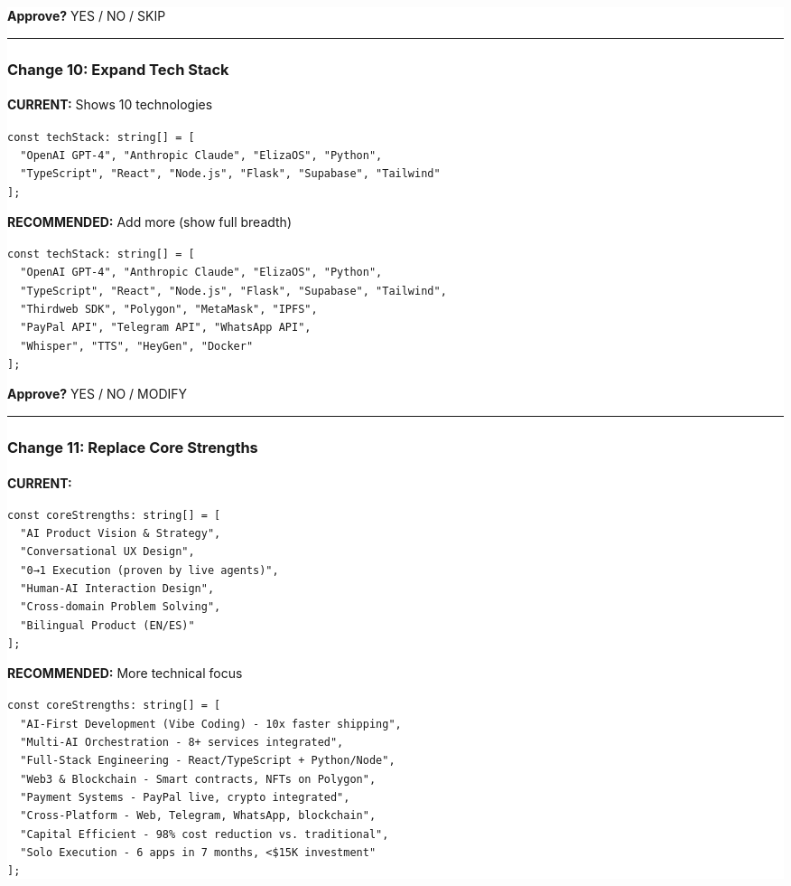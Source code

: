 **Approve?** YES / NO / SKIP

---

### **Change 10: Expand Tech Stack**

**CURRENT:** Shows 10 technologies
```tsx
const techStack: string[] = [
  "OpenAI GPT-4", "Anthropic Claude", "ElizaOS", "Python", 
  "TypeScript", "React", "Node.js", "Flask", "Supabase", "Tailwind"
];
```

**RECOMMENDED:** Add more (show full breadth)
```tsx
const techStack: string[] = [
  "OpenAI GPT-4", "Anthropic Claude", "ElizaOS", "Python", 
  "TypeScript", "React", "Node.js", "Flask", "Supabase", "Tailwind",
  "Thirdweb SDK", "Polygon", "MetaMask", "IPFS",
  "PayPal API", "Telegram API", "WhatsApp API",
  "Whisper", "TTS", "HeyGen", "Docker"
];
```

**Approve?** YES / NO / MODIFY

---

### **Change 11: Replace Core Strengths**

**CURRENT:**
```tsx
const coreStrengths: string[] = [
  "AI Product Vision & Strategy",
  "Conversational UX Design",
  "0→1 Execution (proven by live agents)",
  "Human-AI Interaction Design",
  "Cross-domain Problem Solving",
  "Bilingual Product (EN/ES)"
];
```

**RECOMMENDED:** More technical focus
```tsx
const coreStrengths: string[] = [
  "AI-First Development (Vibe Coding) - 10x faster shipping",
  "Multi-AI Orchestration - 8+ services integrated",
  "Full-Stack Engineering - React/TypeScript + Python/Node",
  "Web3 & Blockchain - Smart contracts, NFTs on Polygon",
  "Payment Systems - PayPal live, crypto integrated",
  "Cross-Platform - Web, Telegram, WhatsApp, blockchain",
  "Capital Efficient - 98% cost reduction vs. traditional",
  "Solo Execution - 6 apps in 7 months, <$15K investment"
];
```
